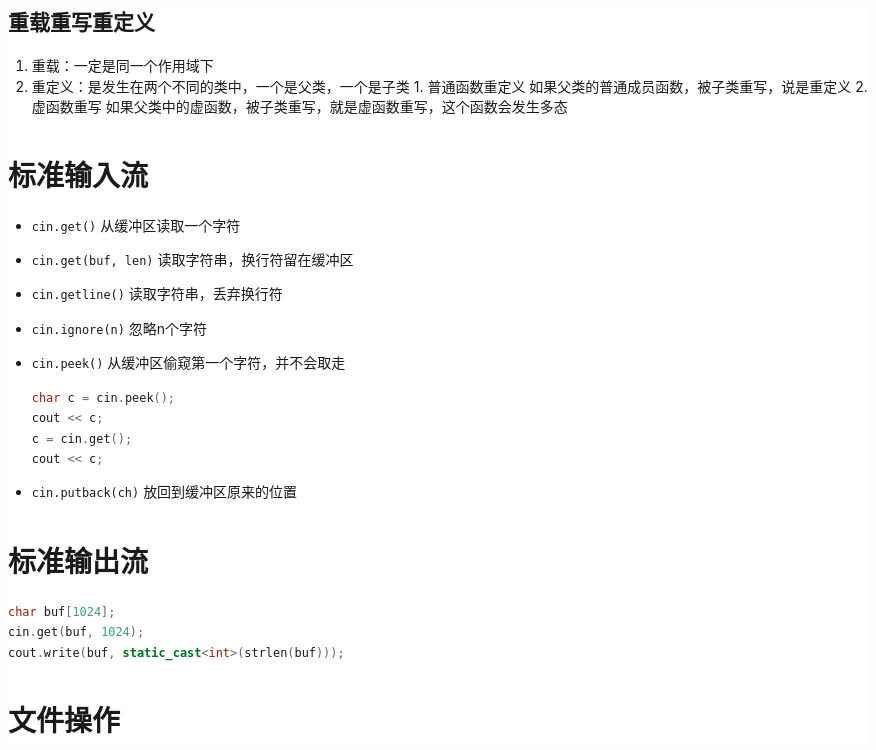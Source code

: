 ## 重载重写重定义

1. 重载：一定是同一个作用域下
2. 重定义：是发生在两个不同的类中，一个是父类，一个是子类
   			 	1. 普通函数重定义    如果父类的普通成员函数，被子类重写，说是重定义
         	2. 虚函数重写    如果父类中的虚函数，被子类重写，就是虚函数重写，这个函数会发生多态

# 标准输入流

+ `cin.get()`  从缓冲区读取一个字符

+ `cin.get(buf, len)`    读取字符串，换行符留在缓冲区

+ `cin.getline()`    读取字符串，丢弃换行符

+ `cin.ignore(n)`    忽略n个字符

+ `cin.peek()`    从缓冲区偷窥第一个字符，并不会取走

  ```cpp
  char c = cin.peek();
  cout << c;
  c = cin.get();
  cout << c;
  ```

+ `cin.putback(ch)`   放回到缓冲区原来的位置



# 标准输出流

```cpp
char buf[1024];
cin.get(buf, 1024);
cout.write(buf, static_cast<int>(strlen(buf)));
```





# 文件操作
